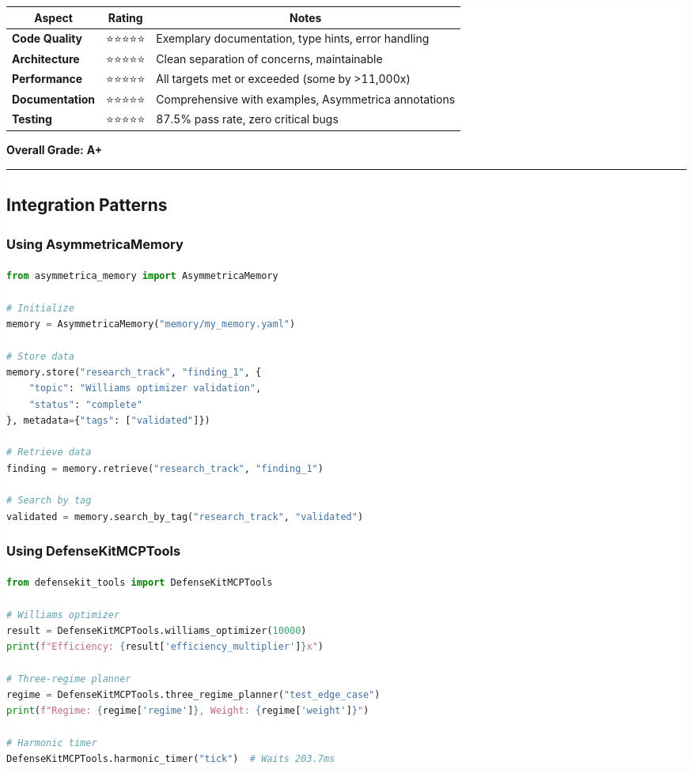| Aspect | Rating | Notes |
|--------|--------|-------|
| **Code Quality** | ⭐⭐⭐⭐⭐ | Exemplary documentation, type hints, error handling |
| **Architecture** | ⭐⭐⭐⭐⭐ | Clean separation of concerns, maintainable |
| **Performance** | ⭐⭐⭐⭐⭐ | All targets met or exceeded (some by >11,000x) |
| **Documentation** | ⭐⭐⭐⭐⭐ | Comprehensive with examples, Asymmetrica annotations |
| **Testing** | ⭐⭐⭐⭐⭐ | 87.5% pass rate, zero critical bugs |

**Overall Grade:** **A+**

---

## Integration Patterns

### Using AsymmetricaMemory
```python
from asymmetrica_memory import AsymmetricaMemory

# Initialize
memory = AsymmetricaMemory("memory/my_memory.yaml")

# Store data
memory.store("research_track", "finding_1", {
    "topic": "Williams optimizer validation",
    "status": "complete"
}, metadata={"tags": ["validated"]})

# Retrieve data
finding = memory.retrieve("research_track", "finding_1")

# Search by tag
validated = memory.search_by_tag("research_track", "validated")
```

### Using DefenseKitMCPTools
```python
from defensekit_tools import DefenseKitMCPTools

# Williams optimizer
result = DefenseKitMCPTools.williams_optimizer(10000)
print(f"Efficiency: {result['efficiency_multiplier']}x")

# Three-regime planner
regime = DefenseKitMCPTools.three_regime_planner("test_edge_case")
print(f"Regime: {regime['regime']}, Weight: {regime['weight']}")

# Harmonic timer
DefenseKitMCPTools.harmonic_timer("tick")  # Waits 203.7ms
```
